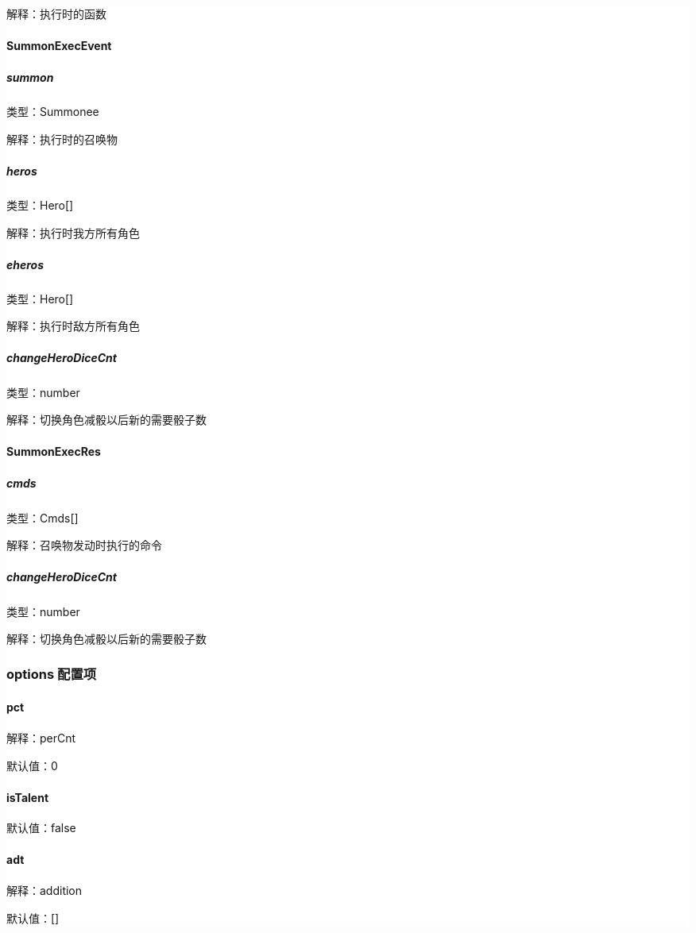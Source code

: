 解释：执行时的函数

#### SummonExecEvent

##### summon

类型：Summonee

解释：执行时的召唤物

##### heros

类型：Hero[]

解释：执行时我方所有角色

##### eheros

类型：Hero[]

解释：执行时敌方所有角色

##### changeHeroDiceCnt

类型：number

解释：切换角色减骰以后新的需要骰子数

#### SummonExecRes

##### cmds

类型：Cmds[]

解释：召唤物发动时执行的命令

##### changeHeroDiceCnt

类型：number

解释：切换角色减骰以后新的需要骰子数

### options 配置项

#### pct

解释：perCnt

默认值：0

#### isTalent

默认值：false

#### adt

解释：addition

默认值：[]
